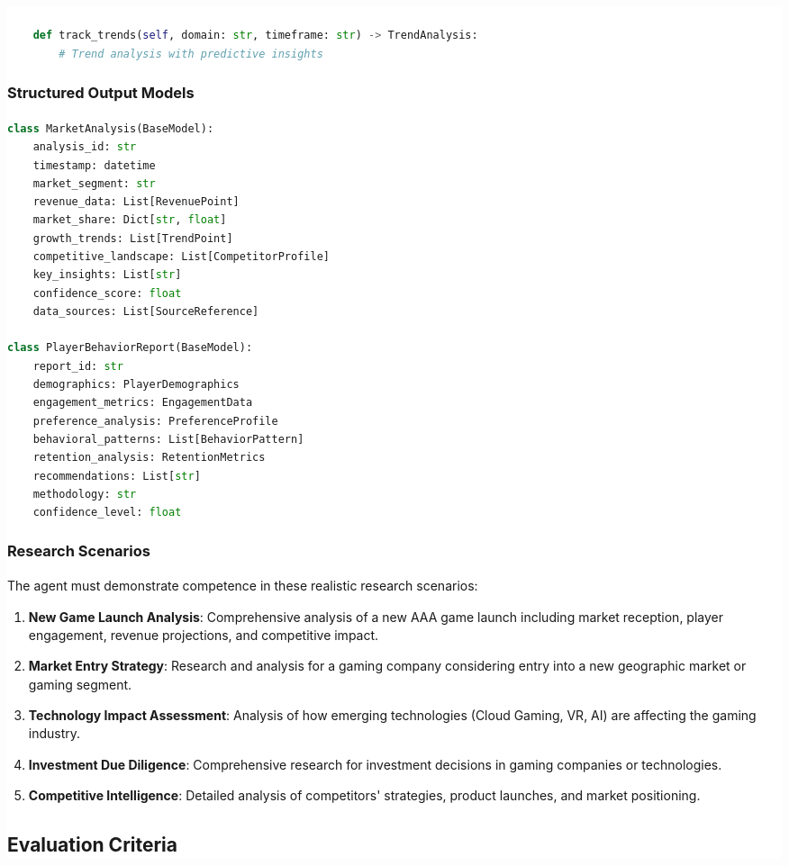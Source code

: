 ```python
        
    def track_trends(self, domain: str, timeframe: str) -> TrendAnalysis:
        # Trend analysis with predictive insights
```

### Structured Output Models

```python
class MarketAnalysis(BaseModel):
    analysis_id: str
    timestamp: datetime
    market_segment: str
    revenue_data: List[RevenuePoint]
    market_share: Dict[str, float]
    growth_trends: List[TrendPoint]
    competitive_landscape: List[CompetitorProfile]
    key_insights: List[str]
    confidence_score: float
    data_sources: List[SourceReference]

class PlayerBehaviorReport(BaseModel):
    report_id: str
    demographics: PlayerDemographics
    engagement_metrics: EngagementData
    preference_analysis: PreferenceProfile
    behavioral_patterns: List[BehaviorPattern]
    retention_analysis: RetentionMetrics
    recommendations: List[str]
    methodology: str
    confidence_level: float
```

### Research Scenarios

The agent must demonstrate competence in these realistic research scenarios:

1. **New Game Launch Analysis**: Comprehensive analysis of a new AAA game launch including market reception, player engagement, revenue projections, and competitive impact.

2. **Market Entry Strategy**: Research and analysis for a gaming company considering entry into a new geographic market or gaming segment.

3. **Technology Impact Assessment**: Analysis of how emerging technologies (Cloud Gaming, VR, AI) are affecting the gaming industry.

4. **Investment Due Diligence**: Comprehensive research for investment decisions in gaming companies or technologies.

5. **Competitive Intelligence**: Detailed analysis of competitors' strategies, product launches, and market positioning.

## Evaluation Criteria
